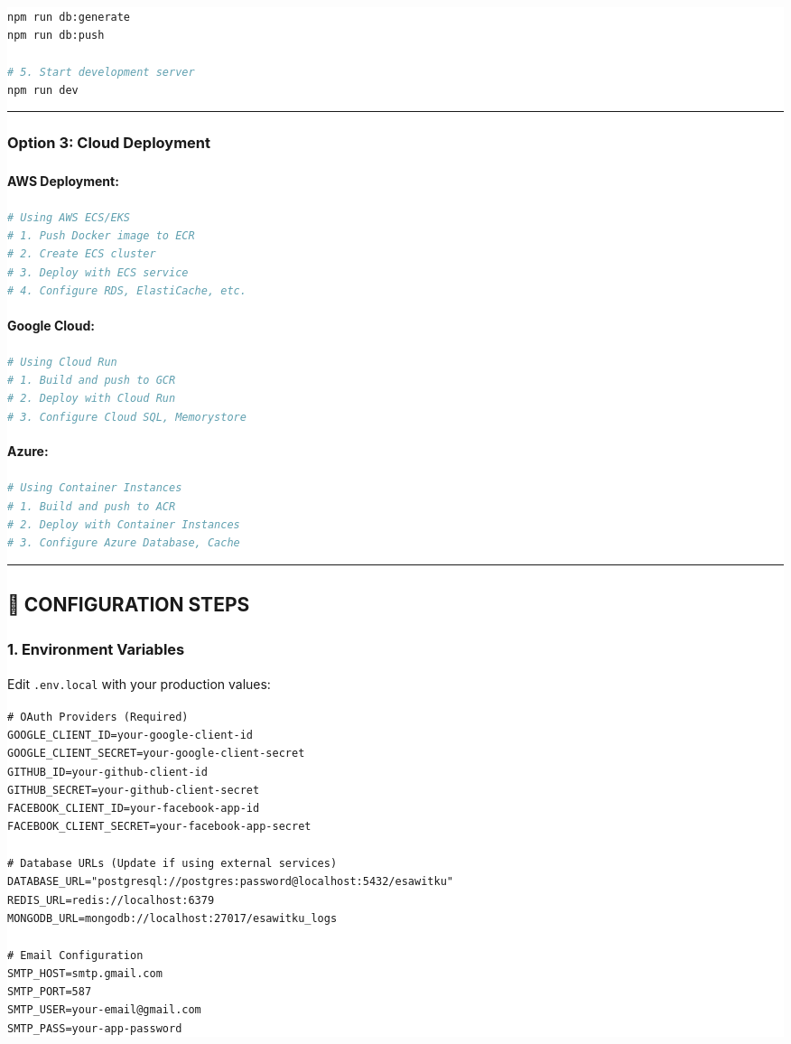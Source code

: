 ```bash
npm run db:generate
npm run db:push

# 5. Start development server
npm run dev
```

---

### **Option 3: Cloud Deployment**

#### **AWS Deployment:**
```bash
# Using AWS ECS/EKS
# 1. Push Docker image to ECR
# 2. Create ECS cluster
# 3. Deploy with ECS service
# 4. Configure RDS, ElastiCache, etc.
```

#### **Google Cloud:**
```bash
# Using Cloud Run
# 1. Build and push to GCR
# 2. Deploy with Cloud Run
# 3. Configure Cloud SQL, Memorystore
```

#### **Azure:**
```bash
# Using Container Instances
# 1. Build and push to ACR
# 2. Deploy with Container Instances
# 3. Configure Azure Database, Cache
```

---

## 🔧 **CONFIGURATION STEPS**

### **1. Environment Variables**

Edit `.env.local` with your production values:

```env
# OAuth Providers (Required)
GOOGLE_CLIENT_ID=your-google-client-id
GOOGLE_CLIENT_SECRET=your-google-client-secret
GITHUB_ID=your-github-client-id
GITHUB_SECRET=your-github-client-secret
FACEBOOK_CLIENT_ID=your-facebook-app-id
FACEBOOK_CLIENT_SECRET=your-facebook-app-secret

# Database URLs (Update if using external services)
DATABASE_URL="postgresql://postgres:password@localhost:5432/esawitku"
REDIS_URL=redis://localhost:6379
MONGODB_URL=mongodb://localhost:27017/esawitku_logs

# Email Configuration
SMTP_HOST=smtp.gmail.com
SMTP_PORT=587
SMTP_USER=your-email@gmail.com
SMTP_PASS=your-app-password
```

